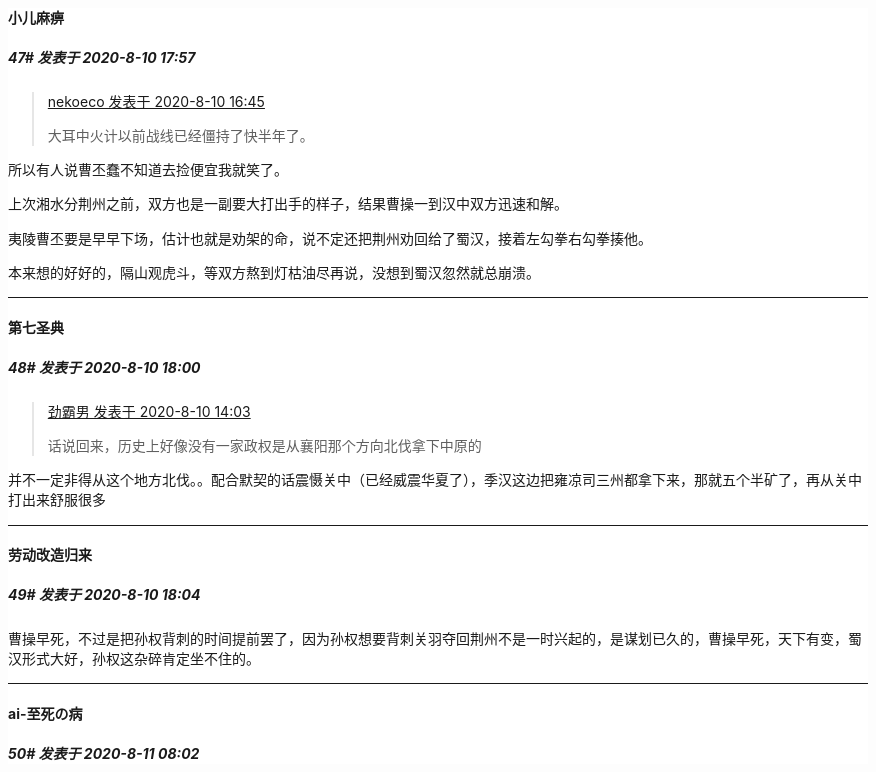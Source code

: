 ####  小儿麻痹  
##### 47#       发表于 2020-8-10 17:57



<blockquote><a href="httphttps://bbs.saraba1st.com/2b/forum.php?mod=redirect&amp;goto=findpost&amp;pid=48382420&amp;ptid=1954022" target="_blank">nekoeco 发表于 2020-8-10 16:45</a>

大耳中火计以前战线已经僵持了快半年了。</blockquote>
所以有人说曹丕蠢不知道去捡便宜我就笑了。


上次湘水分荆州之前，双方也是一副要大打出手的样子，结果曹操一到汉中双方迅速和解。


夷陵曹丕要是早早下场，估计也就是劝架的命，说不定还把荆州劝回给了蜀汉，接着左勾拳右勾拳揍他。


本来想的好好的，隔山观虎斗，等双方熬到灯枯油尽再说，没想到蜀汉忽然就总崩溃。







-----

####  第七圣典  
##### 48#       发表于 2020-8-10 18:00



<blockquote><a href="httphttps://bbs.saraba1st.com/2b/forum.php?mod=redirect&amp;goto=findpost&amp;pid=48380417&amp;ptid=1954022" target="_blank">劲霸男 发表于 2020-8-10 14:03</a>

话说回来，历史上好像没有一家政权是从襄阳那个方向北伐拿下中原的</blockquote>
并不一定非得从这个地方北伐。。配合默契的话震慑关中（已经威震华夏了），季汉这边把雍凉司三州都拿下来，那就五个半矿了，再从关中打出来舒服很多







-----

####  劳动改造归来  
##### 49#       发表于 2020-8-10 18:04




曹操早死，不过是把孙权背刺的时间提前罢了，因为孙权想要背刺关羽夺回荆州不是一时兴起的，是谋划已久的，曹操早死，天下有变，蜀汉形式大好，孙权这杂碎肯定坐不住的。







-----

####  ai-至死の病  
##### 50#       发表于 2020-8-11 08:02

